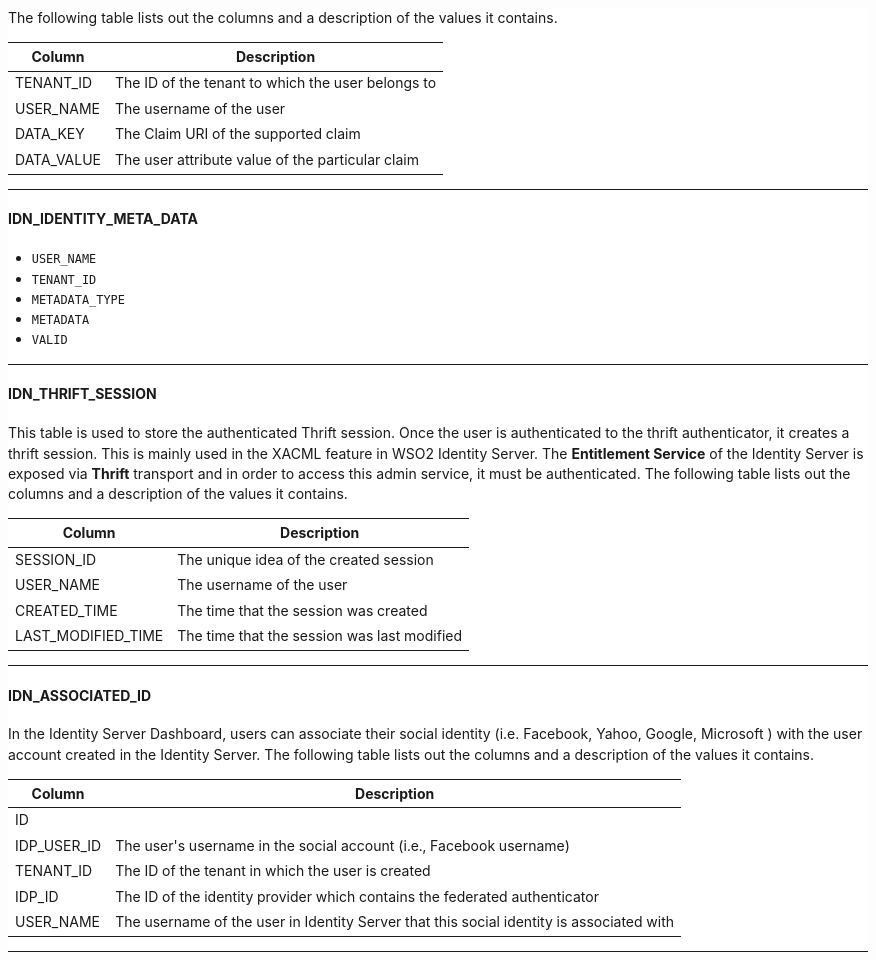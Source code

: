 The following table lists out the columns and a description of the
values it contains.

| Column      | Description                                       |
|-------------|---------------------------------------------------|
| TENANT_ID  | The ID of the tenant to which the user belongs to |
| USER_NAME  | The username of the user                          |
| DATA_KEY   | The Claim URI of the supported claim              |
| DATA_VALUE | The user attribute value of the particular claim  |

---

#### IDN_IDENTITY_META_DATA

-   `USER_NAME`
-   `TENANT_ID`
-   `METADATA_TYPE`
-   `METADATA`
-   `VALID`

---

#### IDN_THRIFT_SESSION

This table is used to store the authenticated Thrift session. Once the
user is authenticated to the thrift authenticator, it creates a thrift
session. This is mainly used in the XACML feature in WSO2 Identity
Server. The **Entitlement Service** of the Identity Server is exposed
via **Thrift** transport and in order to access this admin service, it
must be authenticated. The following table lists out the columns and a
description of the values it contains.

| Column               | Description                                 |
|----------------------|---------------------------------------------|
| SESSION_ID          | The unique idea of the created session      |
| USER_NAME           | The username of the user                    |
| CREATED_TIME        | The time that the session was created       |
| LAST_MODIFIED_TIME | The time that the session was last modified |

---

#### IDN_ASSOCIATED_ID

In the Identity Server Dashboard, users can associate their social
identity (i.e. Facebook, Yahoo, Google, Microsoft ) with the user
account created in the Identity Server. The following table lists out
the columns and a description of the values it contains.

| Column        | Description                                                                              |
|---------------|------------------------------------------------------------------------------------------|
| ID            |                                                                                          |
| IDP_USER_ID | The user's username in the social account (i.e., Facebook username)                      |
| TENANT_ID    | The ID of the tenant in which the user is created                                        |
| IDP_ID       | The ID of the identity provider which contains the federated authenticator               |
| USER_NAME    | The username of the user in Identity Server that this social identity is associated with |

---